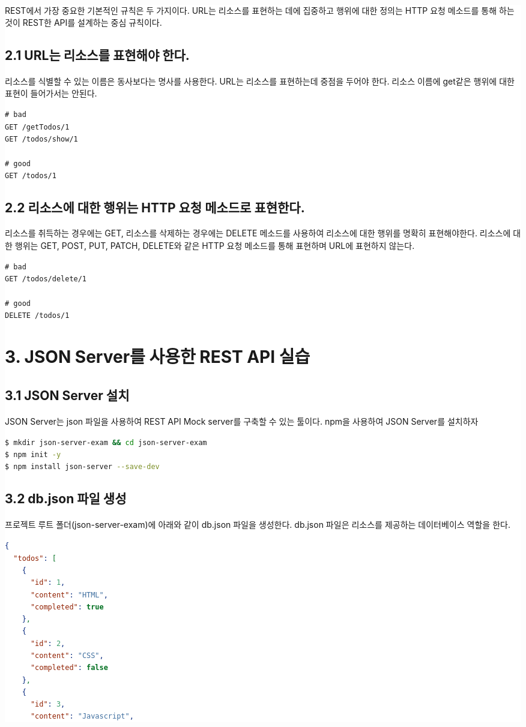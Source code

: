 REST에서 가장 중요한 기본적인 규칙은 두 가지이다. URL는 리소스를 표현하는 데에 집중하고 행위에 대한 정의는 HTTP 요청 메소드를 통해 하는 것이 REST한 API를 설계하는 중심 규칙이다.

## 2.1 URL는 리소스를 표현해야 한다.

리소스를 식별할 수 있는 이름은 동사보다는 명사를 사용한다. URL는 리소스를 표현하는데 중점을 두어야 한다. 리소스 이름에 get같은 행위에 대한 표현이 들어가서는 안된다.

```code
# bad
GET /getTodos/1
GET /todos/show/1

# good
GET /todos/1
```



## 2.2 리소스에 대한 행위는 HTTP 요청 메소드로 표현한다.

리소스를 취득하는 경우에는 GET, 리소스를 삭제하는 경우에는 DELETE 메소드를 사용하여 리소스에 대한 행위를 명확히 표현해야한다. 리소스에 대한 행위는 GET, POST, PUT, PATCH, DELETE와 같은 HTTP 요청 메소드를 통해 표현하며 URL에 표현하지 않는다.

```code
# bad
GET /todos/delete/1

# good
DELETE /todos/1
```





# 3. JSON Server를 사용한 REST API 실습

## 3.1 JSON Server 설치

JSON Server는 json 파일을 사용하여 REST API Mock server를 구축할 수 있는 툴이다. npm을 사용하여 JSON Server를 설치하자

```bash
$ mkdir json-server-exam && cd json-server-exam
$ npm init -y
$ npm install json-server --save-dev
```

## 3.2 db.json 파일 생성

프로젝트 루트 폴더(json-server-exam)에 아래와 같이 db.json 파일을 생성한다. db.json 파일은 리소스를 제공하는 데이터베이스 역할을 한다.

```json
{
  "todos": [
    {
      "id": 1,
      "content": "HTML",
      "completed": true
    },
    {
      "id": 2,
      "content": "CSS",
      "completed": false
    },
    {
      "id": 3,
      "content": "Javascript",
```